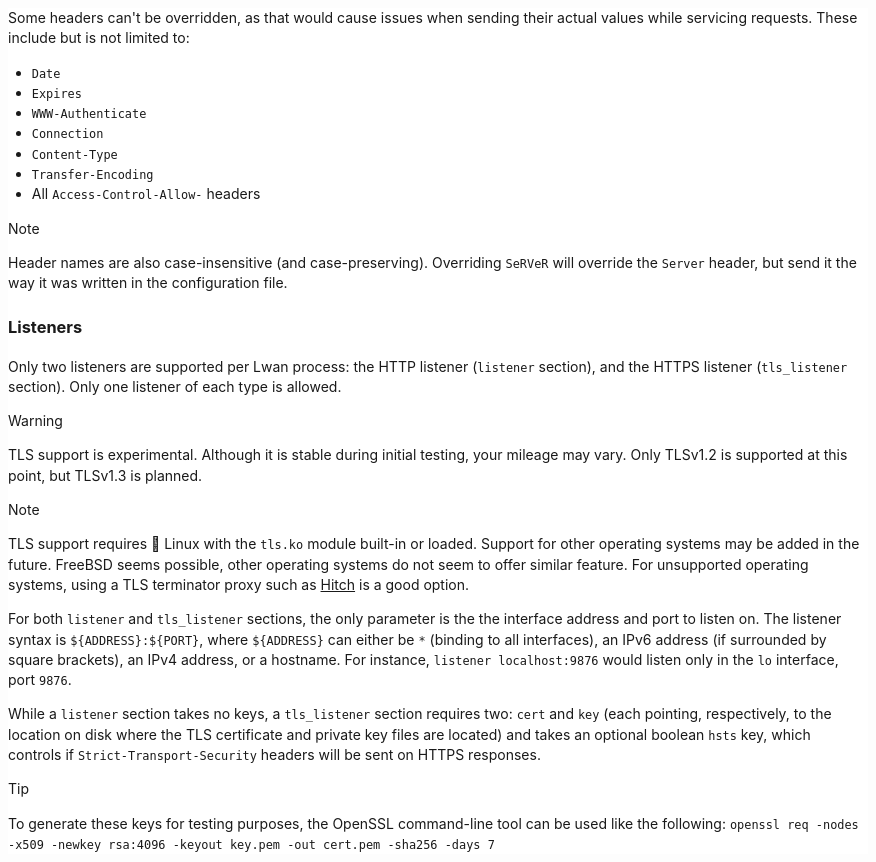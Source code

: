 Some headers can't be overridden, as that would cause issues when sending their
actual values while servicing requests.  These include but is not limited to:

  - `Date`
  - `Expires`
  - `WWW-Authenticate`
  - `Connection`
  - `Content-Type`
  - `Transfer-Encoding`
  - All `Access-Control-Allow-` headers

> [!NOTE]
>
> Header names are also case-insensitive (and case-preserving).  Overriding
> `SeRVeR` will override the `Server` header, but send it the way it was
> written in the configuration file.

### Listeners

Only two listeners are supported per Lwan process: the HTTP listener (`listener`
section), and the HTTPS listener (`tls_listener` section).  Only one listener
of each type is allowed.

> [!WARNING]
>
> TLS support is experimental.  Although it is stable
> during initial testing, your mileage may vary. Only TLSv1.2 is supported
> at this point, but TLSv1.3 is planned.

> [!NOTE]
>
> TLS support requires :penguin: Linux with the `tls.ko`
> module built-in or loaded.  Support for other operating systems may be
> added in the future.  FreeBSD seems possible, other operating systems
> do not seem to offer similar feature.  For unsupported operating systems,
> using a TLS terminator proxy such as [Hitch](https://hitch-tls.org/) is a good
> option.

For both `listener` and `tls_listener` sections, the only parameter is the
the interface address and port to listen on.  The listener syntax is
`${ADDRESS}:${PORT}`, where `${ADDRESS}` can either be `*` (binding to all
interfaces), an IPv6 address (if surrounded by square brackets), an IPv4
address, or a hostname.  For instance, `listener localhost:9876` would
listen only in the `lo` interface, port `9876`.

While a `listener` section takes no keys, a `tls_listener` section requires
two: `cert` and `key` (each pointing, respectively, to the location on disk
where the TLS certificate and private key files are located) and takes an
optional boolean `hsts` key, which controls if `Strict-Transport-Security`
headers will be sent on HTTPS responses.

> [!TIP]
>
>  To generate these keys for testing purposes, the
> OpenSSL command-line tool can be used like the following:
> `openssl req -nodes -x509 -newkey rsa:4096 -keyout key.pem -out cert.pem -sha256 -days 7`
